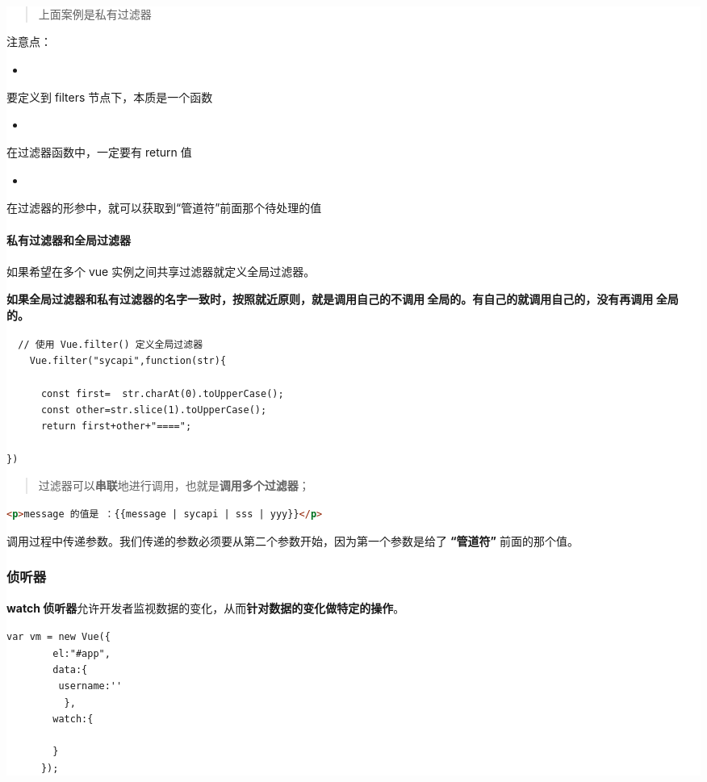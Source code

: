 > 上面案例是私有过滤器

注意点：


- 
要定义到 filters 节点下，本质是一个函数

- 
在过滤器函数中，一定要有 return 值

- 
在过滤器的形参中，就可以获取到“管道符”前面那个待处理的值


#### 私有过滤器和全局过滤器

如果希望在多个 vue 实例之间共享过滤器就定义全局过滤器。



**如果全局过滤器和私有过滤器的名字一致时，按照就近原则，就是调用自己的不调用 全局的。有自己的就调用自己的，没有再调用 全局的。**

```html
  // 使用 Vue.filter() 定义全局过滤器
    Vue.filter("sycapi",function(str){

      const first=  str.charAt(0).toUpperCase();
      const other=str.slice(1).toUpperCase();
      return first+other+"====";
    
})
```

> 过滤器可以**串联**地进行调用，也就是**调用多个过滤器**；


```html
<p>message 的值是 ：{{message | sycapi | sss | yyy}}</p>
```



调用过程中传递参数。我们传递的参数必须要从第二个参数开始，因为第一个参数是给了 **“管道符”** 前面的那个值。

### 侦听器

**watch 侦听器**允许开发者监视数据的变化，从而**针对数据的变化做特定的操作**。

```html
var vm = new Vue({
        el:"#app",
        data:{
         username:''
          },
        watch:{
          
        }
      });
```
